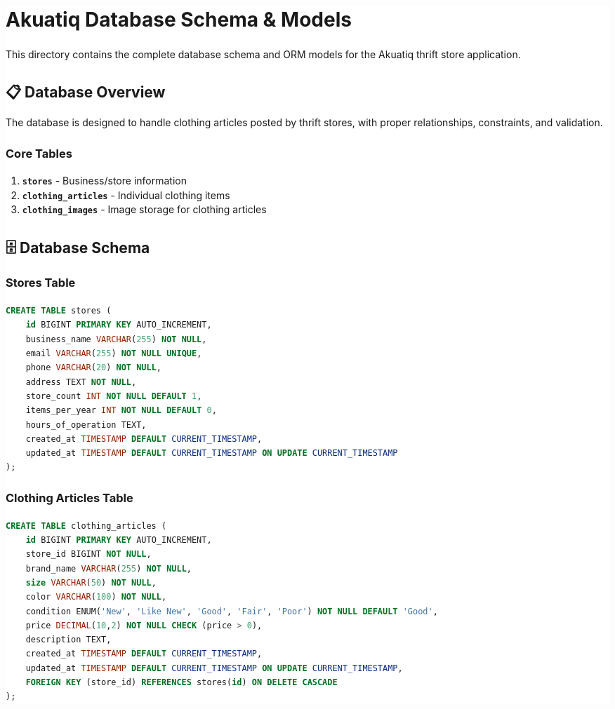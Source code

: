 # Akuatiq Database Schema & Models

This directory contains the complete database schema and ORM models for the Akuatiq thrift store application.

## 📋 Database Overview

The database is designed to handle clothing articles posted by thrift stores, with proper relationships, constraints, and validation.

### Core Tables

1. **`stores`** - Business/store information
2. **`clothing_articles`** - Individual clothing items
3. **`clothing_images`** - Image storage for clothing articles

## 🗄️ Database Schema

### Stores Table
```sql
CREATE TABLE stores (
    id BIGINT PRIMARY KEY AUTO_INCREMENT,
    business_name VARCHAR(255) NOT NULL,
    email VARCHAR(255) NOT NULL UNIQUE,
    phone VARCHAR(20) NOT NULL,
    address TEXT NOT NULL,
    store_count INT NOT NULL DEFAULT 1,
    items_per_year INT NOT NULL DEFAULT 0,
    hours_of_operation TEXT,
    created_at TIMESTAMP DEFAULT CURRENT_TIMESTAMP,
    updated_at TIMESTAMP DEFAULT CURRENT_TIMESTAMP ON UPDATE CURRENT_TIMESTAMP
);
```

### Clothing Articles Table
```sql
CREATE TABLE clothing_articles (
    id BIGINT PRIMARY KEY AUTO_INCREMENT,
    store_id BIGINT NOT NULL,
    brand_name VARCHAR(255) NOT NULL,
    size VARCHAR(50) NOT NULL,
    color VARCHAR(100) NOT NULL,
    condition ENUM('New', 'Like New', 'Good', 'Fair', 'Poor') NOT NULL DEFAULT 'Good',
    price DECIMAL(10,2) NOT NULL CHECK (price > 0),
    description TEXT,
    created_at TIMESTAMP DEFAULT CURRENT_TIMESTAMP,
    updated_at TIMESTAMP DEFAULT CURRENT_TIMESTAMP ON UPDATE CURRENT_TIMESTAMP,
    FOREIGN KEY (store_id) REFERENCES stores(id) ON DELETE CASCADE
);
```
